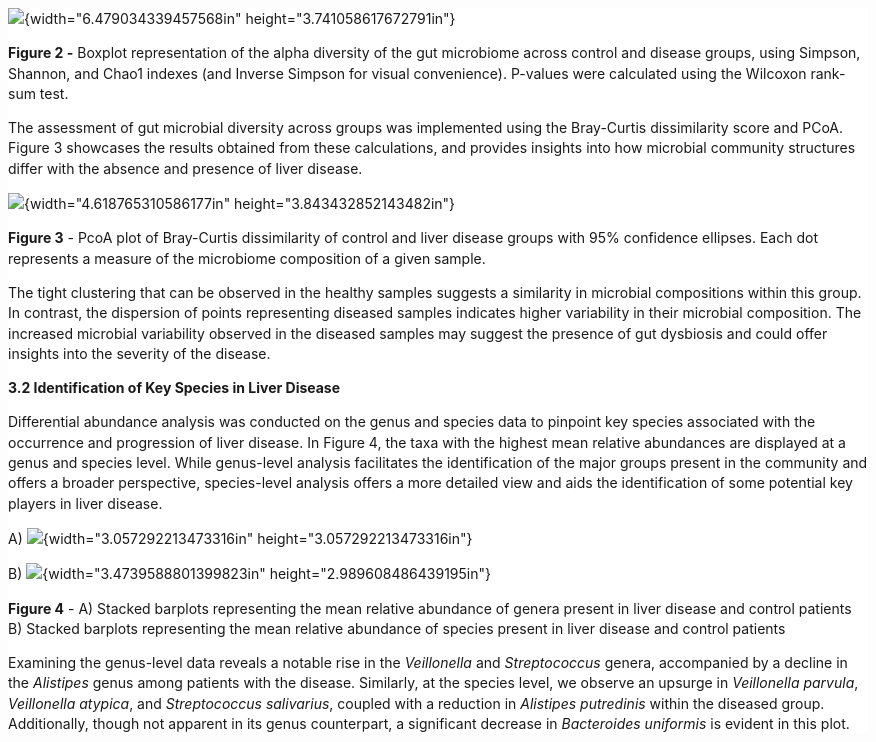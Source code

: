 ![](../results/Figure2.png){width="6.479034339457568in"
height="3.741058617672791in"}

**Figure 2 -** Boxplot representation of the alpha diversity of the gut
microbiome across control and disease groups, using Simpson, Shannon,
and Chao1 indexes (and Inverse Simpson for visual convenience). P-values
were calculated using the Wilcoxon rank-sum test.

The assessment of gut microbial diversity across groups was implemented
using the Bray-Curtis dissimilarity score and PCoA. Figure 3 showcases
the results obtained from these calculations, and provides insights into
how microbial community structures differ with the absence and presence
of liver disease.

![](../results/Figure3.png){width="4.618765310586177in"
height="3.843432852143482in"}


**Figure 3** - PcoA plot of Bray-Curtis dissimilarity of control and
liver disease groups with 95% confidence ellipses. Each dot represents a
measure of the microbiome composition of a given sample.

The tight clustering that can be observed in the healthy samples
suggests a similarity in microbial compositions within this group. In
contrast, the dispersion of points representing diseased samples
indicates higher variability in their microbial composition. The
increased microbial variability observed in the diseased samples may
suggest the presence of gut dysbiosis and could offer insights into the
severity of the disease.

**3.2 Identification of Key Species in Liver Disease**

Differential abundance analysis was conducted on the genus and species
data to pinpoint key species associated with the occurrence and
progression of liver disease. In Figure 4, the taxa with the highest
mean relative abundances are displayed at a genus and species level.
While genus-level analysis facilitates the identification of the major
groups present in the community and offers a broader perspective,
species-level analysis offers a more detailed view and aids the
identification of some potential key players in liver disease.



A\) ![](../results/Figure4A.png){width="3.057292213473316in"
height="3.057292213473316in"} 

B) ![](../results/Figure4B.png){width="3.4739588801399823in"
height="2.989608486439195in"}

**Figure 4** - A) Stacked barplots representing the mean relative
abundance of genera present in liver disease and control patients B)
Stacked barplots representing the mean relative abundance of species
present in liver disease and control patients

Examining the genus-level data reveals a notable rise in the
*Veillonella* and *Streptococcus* genera, accompanied by a decline in
the *Alistipes* genus among patients with the disease. Similarly, at the
species level, we observe an upsurge in *Veillonella parvula*,
*Veillonella atypica*, and *Streptococcus salivarius*, coupled with a
reduction in *Alistipes putredinis* within the diseased group.
Additionally, though not apparent in its genus counterpart, a
significant decrease in *Bacteroides uniformis* is evident in this plot.
